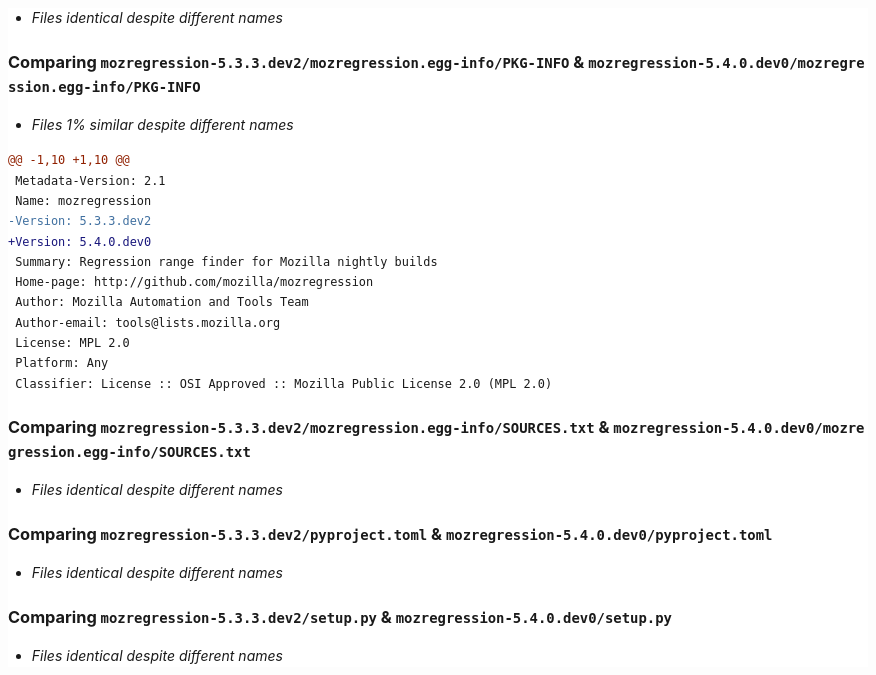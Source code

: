  * *Files identical despite different names*

### Comparing `mozregression-5.3.3.dev2/mozregression.egg-info/PKG-INFO` & `mozregression-5.4.0.dev0/mozregression.egg-info/PKG-INFO`

 * *Files 1% similar despite different names*

```diff
@@ -1,10 +1,10 @@
 Metadata-Version: 2.1
 Name: mozregression
-Version: 5.3.3.dev2
+Version: 5.4.0.dev0
 Summary: Regression range finder for Mozilla nightly builds
 Home-page: http://github.com/mozilla/mozregression
 Author: Mozilla Automation and Tools Team
 Author-email: tools@lists.mozilla.org
 License: MPL 2.0
 Platform: Any
 Classifier: License :: OSI Approved :: Mozilla Public License 2.0 (MPL 2.0)
```

### Comparing `mozregression-5.3.3.dev2/mozregression.egg-info/SOURCES.txt` & `mozregression-5.4.0.dev0/mozregression.egg-info/SOURCES.txt`

 * *Files identical despite different names*

### Comparing `mozregression-5.3.3.dev2/pyproject.toml` & `mozregression-5.4.0.dev0/pyproject.toml`

 * *Files identical despite different names*

### Comparing `mozregression-5.3.3.dev2/setup.py` & `mozregression-5.4.0.dev0/setup.py`

 * *Files identical despite different names*

